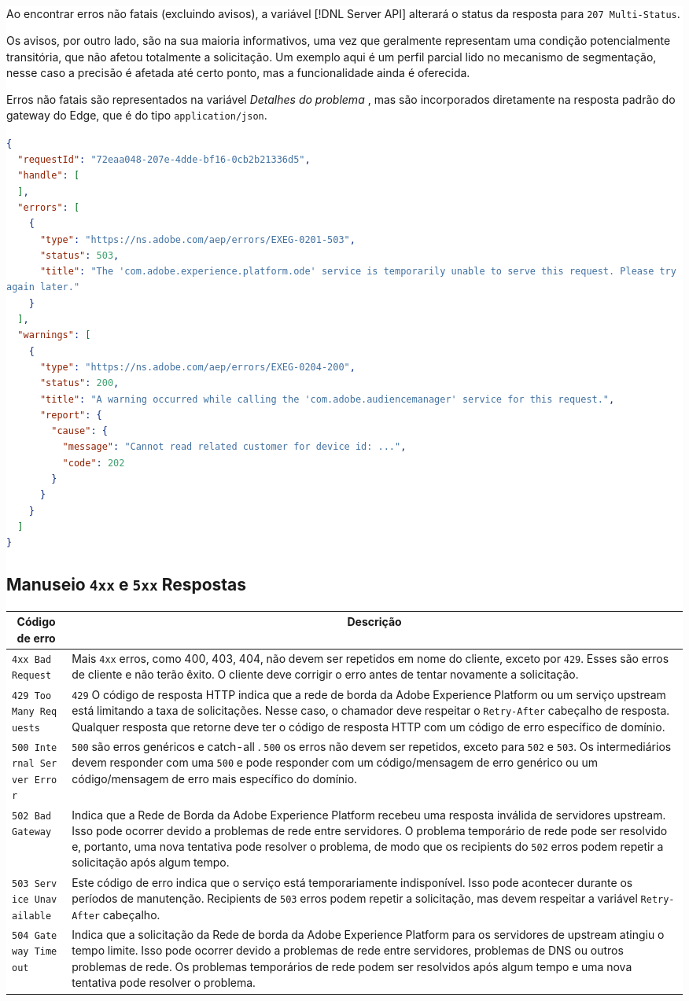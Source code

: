 Ao encontrar erros não fatais (excluindo avisos), a variável [!DNL Server API] alterará o status da resposta para `207 Multi-Status`.

Os avisos, por outro lado, são na sua maioria informativos, uma vez que geralmente representam uma condição potencialmente transitória, que não afetou totalmente a solicitação. Um exemplo aqui é um perfil parcial lido no mecanismo de segmentação, nesse caso a precisão é afetada até certo ponto, mas a funcionalidade ainda é oferecida.

Erros não fatais são representados na variável _Detalhes do problema_ , mas são incorporados diretamente na resposta padrão do gateway do Edge, que é do tipo `application/json`.

```json
{
  "requestId": "72eaa048-207e-4dde-bf16-0cb2b21336d5",
  "handle": [
  ],
  "errors": [
    {
      "type": "https://ns.adobe.com/aep/errors/EXEG-0201-503",
      "status": 503,
      "title": "The 'com.adobe.experience.platform.ode' service is temporarily unable to serve this request. Please try again later."
    }
  ],
  "warnings": [
    {
      "type": "https://ns.adobe.com/aep/errors/EXEG-0204-200",
      "status": 200,
      "title": "A warning occurred while calling the 'com.adobe.audiencemanager' service for this request.",
      "report": {
        "cause": {
          "message": "Cannot read related customer for device id: ...",
          "code": 202
        }
      }
    }
  ]
}
```

## Manuseio `4xx` e `5xx` Respostas


| Código de erro | Descrição |
|---|---|
| `4xx Bad Request` | Mais `4xx` erros, como 400, 403, 404, não devem ser repetidos em nome do cliente, exceto por `429`. Esses são erros de cliente e não terão êxito. O cliente deve corrigir o erro antes de tentar novamente a solicitação. |
| `429 Too Many Requests` | `429` O código de resposta HTTP indica que a rede de borda da Adobe Experience Platform ou um serviço upstream está limitando a taxa de solicitações. Nesse caso, o chamador deve respeitar o `Retry-After` cabeçalho de resposta. Qualquer resposta que retorne deve ter o código de resposta HTTP com um código de erro específico de domínio. |
| `500 Internal Server Error` | `500` são erros genéricos e catch-all . `500` os erros não devem ser repetidos, exceto para `502` e `503`. Os intermediários devem responder com uma `500` e pode responder com um código/mensagem de erro genérico ou um código/mensagem de erro mais específico do domínio. |
| `502 Bad Gateway` | Indica que a Rede de Borda da Adobe Experience Platform recebeu uma resposta inválida de servidores upstream. Isso pode ocorrer devido a problemas de rede entre servidores. O problema temporário de rede pode ser resolvido e, portanto, uma nova tentativa pode resolver o problema, de modo que os recipients do `502` erros podem repetir a solicitação após algum tempo. |
| `503 Service Unavailable` | Este código de erro indica que o serviço está temporariamente indisponível. Isso pode acontecer durante os períodos de manutenção. Recipients de `503` erros podem repetir a solicitação, mas devem respeitar a variável `Retry-After` cabeçalho. |
| `504 Gateway Timeout` | Indica que a solicitação da Rede de borda da Adobe Experience Platform para os servidores de upstream atingiu o tempo limite. Isso pode ocorrer devido a problemas de rede entre servidores, problemas de DNS ou outros problemas de rede. Os problemas temporários de rede podem ser resolvidos após algum tempo e uma nova tentativa pode resolver o problema. |
